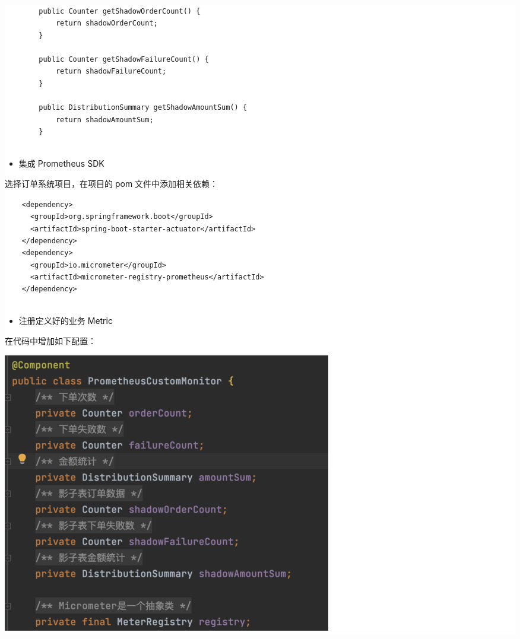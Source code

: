 ```
        public Counter getShadowOrderCount() {
            return shadowOrderCount;
        }
    
        public Counter getShadowFailureCount() {
            return shadowFailureCount;
        }
    
        public DistributionSummary getShadowAmountSum() {
            return shadowAmountSum;
        }
    

```

* 集成 Prometheus SDK

选择订单系统项目，在项目的 pom 文件中添加相关依赖：

```
    <dependency>
      <groupId>org.springframework.boot</groupId>
      <artifactId>spring-boot-starter-actuator</artifactId>
    </dependency>
    <dependency>
      <groupId>io.micrometer</groupId>
      <artifactId>micrometer-registry-prometheus</artifactId>
    </dependency>
    

```

* 注册定义好的业务 Metric

在代码中增加如下配置：

![图片](./httpsstatic001geekbangorgresourceimagef02df0119f47efc4bd559b2d751517e8942d.png)
